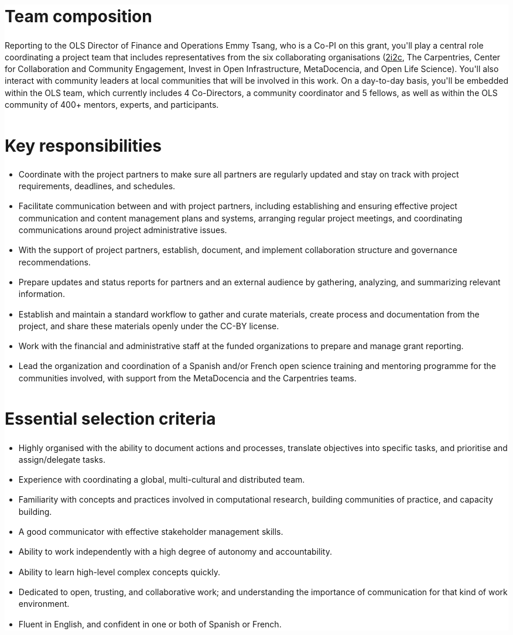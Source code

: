 Team composition
================

Reporting to the OLS Director of Finance and Operations Emmy Tsang, who is a Co-PI on this grant, you'll play a central role coordinating a project team that includes representatives from the six collaborating organisations ([2i2c](https://2i2c.org/), The Carpentries, Center for Collaboration and Community Engagement, Invest in Open Infrastructure, MetaDocencia, and Open Life Science). You'll also interact with community leaders at local communities that will be involved in this work. On a day-to-day basis, you'll be embedded within the OLS team, which currently includes 4 Co-Directors, a community coordinator and 5 fellows, as well as within the OLS community of 400+ mentors, experts, and participants.

Key responsibilities
====================

-   Coordinate with the project partners to make sure all partners are regularly updated and stay on track with project requirements, deadlines, and schedules.

-   Facilitate communication between and with project partners, including establishing and ensuring effective project communication and content management plans and systems, arranging regular project meetings, and coordinating communications around project administrative issues.

-   With the support of project partners, establish, document, and implement collaboration structure and governance recommendations.

-   Prepare updates and status reports for partners and an external audience by gathering, analyzing, and summarizing relevant information.

-   Establish and maintain a standard workflow to gather and curate materials, create process and documentation from the project, and share these materials openly under the CC-BY license.

-   Work with the financial and administrative staff at the funded organizations to prepare and manage grant reporting.

-   Lead the organization and coordination of a Spanish and/or French open science training and mentoring programme for the communities involved, with support from the MetaDocencia and the Carpentries teams.

Essential selection criteria
============================

-   Highly organised with the ability to document actions and processes, translate objectives into specific tasks, and prioritise and assign/delegate tasks.

-   Experience with coordinating a global, multi-cultural and distributed team.

-   Familiarity with concepts and practices involved in computational research, building communities of practice, and capacity building.

-   A good communicator with effective stakeholder management skills.

-   Ability to work independently with a high degree of autonomy and accountability.

-   Ability to learn high-level complex concepts quickly.

-   Dedicated to open, trusting, and collaborative work; and understanding the importance of communication for that kind of work environment.

-   Fluent in English, and confident in one or both of Spanish or French.
